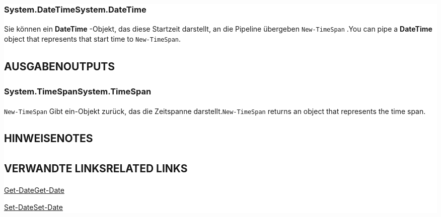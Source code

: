 ### <span data-ttu-id="044fa-152">System.DateTime</span><span class="sxs-lookup"><span data-stu-id="044fa-152">System.DateTime</span></span>

<span data-ttu-id="044fa-153">Sie können ein **DateTime** -Objekt, das diese Startzeit darstellt, an die Pipeline übergeben `New-TimeSpan` .</span><span class="sxs-lookup"><span data-stu-id="044fa-153">You can pipe a **DateTime** object that represents that start time to `New-TimeSpan`.</span></span>

## <span data-ttu-id="044fa-154">AUSGABEN</span><span class="sxs-lookup"><span data-stu-id="044fa-154">OUTPUTS</span></span>

### <span data-ttu-id="044fa-155">System.TimeSpan</span><span class="sxs-lookup"><span data-stu-id="044fa-155">System.TimeSpan</span></span>

<span data-ttu-id="044fa-156">`New-TimeSpan` Gibt ein-Objekt zurück, das die Zeitspanne darstellt.</span><span class="sxs-lookup"><span data-stu-id="044fa-156">`New-TimeSpan` returns an object that represents the time span.</span></span>

## <span data-ttu-id="044fa-157">HINWEISE</span><span class="sxs-lookup"><span data-stu-id="044fa-157">NOTES</span></span>

## <span data-ttu-id="044fa-158">VERWANDTE LINKS</span><span class="sxs-lookup"><span data-stu-id="044fa-158">RELATED LINKS</span></span>

[<span data-ttu-id="044fa-159">Get-Date</span><span class="sxs-lookup"><span data-stu-id="044fa-159">Get-Date</span></span>](Get-Date.md)

[<span data-ttu-id="044fa-160">Set-Date</span><span class="sxs-lookup"><span data-stu-id="044fa-160">Set-Date</span></span>](Set-Date.md)

